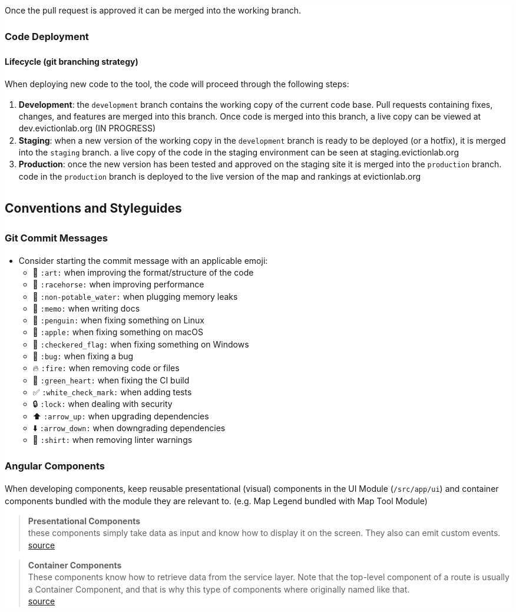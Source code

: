 Once the pull request is approved it can be merged into the working branch.


### Code Deployment

#### Lifecycle (git branching strategy)

When deploying new code to the tool, the code will proceed through the following steps:

  1. **Development**: the `development` branch contains the working copy of the current code base. Pull requests containing fixes, changes, and features are merged into this branch.  Once code is merged into this branch, a live copy can be viewed at dev.evictionlab.org (IN PROGRESS)
  3. **Staging**: when a new version of the working copy in the `development` branch is ready to be deployed (or a hotfix), it is merged into the `staging` branch.  a live copy of the code in the staging environment can be seen at staging.evictionlab.org
  4. **Production**: once the new version has been tested and approved on the staging site it is merged into the `production` branch.  code in the `production` branch is deployed to the live version of the map and rankings at evictionlab.org 

## Conventions and Styleguides

### Git Commit Messages

* Consider starting the commit message with an applicable emoji:
    * :art: `:art:` when improving the format/structure of the code
    * :racehorse: `:racehorse:` when improving performance
    * :non-potable_water: `:non-potable_water:` when plugging memory leaks
    * :memo: `:memo:` when writing docs
    * :penguin: `:penguin:` when fixing something on Linux
    * :apple: `:apple:` when fixing something on macOS
    * :checkered_flag: `:checkered_flag:` when fixing something on Windows
    * :bug: `:bug:` when fixing a bug
    * :fire: `:fire:` when removing code or files
    * :green_heart: `:green_heart:` when fixing the CI build
    * :white_check_mark: `:white_check_mark:` when adding tests
    * :lock: `:lock:` when dealing with security
    * :arrow_up: `:arrow_up:` when upgrading dependencies
    * :arrow_down: `:arrow_down:` when downgrading dependencies
    * :shirt: `:shirt:` when removing linter warnings

### Angular Components

When developing components, keep reusable presentational (visual) components in the UI Module (`/src/app/ui`) and container components bundled with the module they are relevant to.  (e.g. Map Legend bundled with Map Tool Module)

> **Presentational Components**<br />these components simply take data as input and know how to display it on the screen. They also can emit custom events. <br />[source](https://blog.angular-university.io/angular-component-design-how-to-avoid-custom-event-bubbling-and-extraneous-properties-in-the-local-component-tree/)

> **Container Components**<br />These components know how to retrieve data from the service layer. Note that the top-level component of a route is usually a Container Component, and that is why this type of components where originally named like that. <br /> [source](https://blog.angular-university.io/angular-component-design-how-to-avoid-custom-event-bubbling-and-extraneous-properties-in-the-local-component-tree/)
